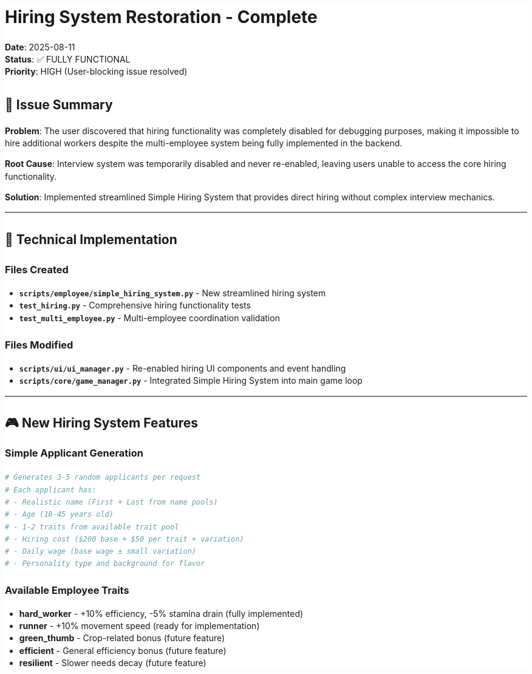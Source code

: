 # Hiring System Restoration - Complete

**Date**: 2025-08-11  
**Status**: ✅ FULLY FUNCTIONAL  
**Priority**: HIGH (User-blocking issue resolved)

## 🎯 Issue Summary

**Problem**: The user discovered that hiring functionality was completely disabled for debugging purposes, making it impossible to hire additional workers despite the multi-employee system being fully implemented in the backend.

**Root Cause**: Interview system was temporarily disabled and never re-enabled, leaving users unable to access the core hiring functionality.

**Solution**: Implemented streamlined Simple Hiring System that provides direct hiring without complex interview mechanics.

---

## 🔧 Technical Implementation

### Files Created
- **`scripts/employee/simple_hiring_system.py`** - New streamlined hiring system
- **`test_hiring.py`** - Comprehensive hiring functionality tests  
- **`test_multi_employee.py`** - Multi-employee coordination validation

### Files Modified  
- **`scripts/ui/ui_manager.py`** - Re-enabled hiring UI components and event handling
- **`scripts/core/game_manager.py`** - Integrated Simple Hiring System into main game loop

---

## 🎮 New Hiring System Features

### Simple Applicant Generation
```python
# Generates 3-5 random applicants per request
# Each applicant has:
# - Realistic name (First + Last from name pools)
# - Age (18-45 years old)  
# - 1-2 traits from available trait pool
# - Hiring cost ($200 base + $50 per trait + variation)
# - Daily wage (base wage ± small variation)
# - Personality type and background for flavor
```

### Available Employee Traits
- **hard_worker** - +10% efficiency, -5% stamina drain (fully implemented)
- **runner** - +10% movement speed (ready for implementation)  
- **green_thumb** - Crop-related bonus (future feature)
- **efficient** - General efficiency bonus (future feature)
- **resilient** - Slower needs decay (future feature)
